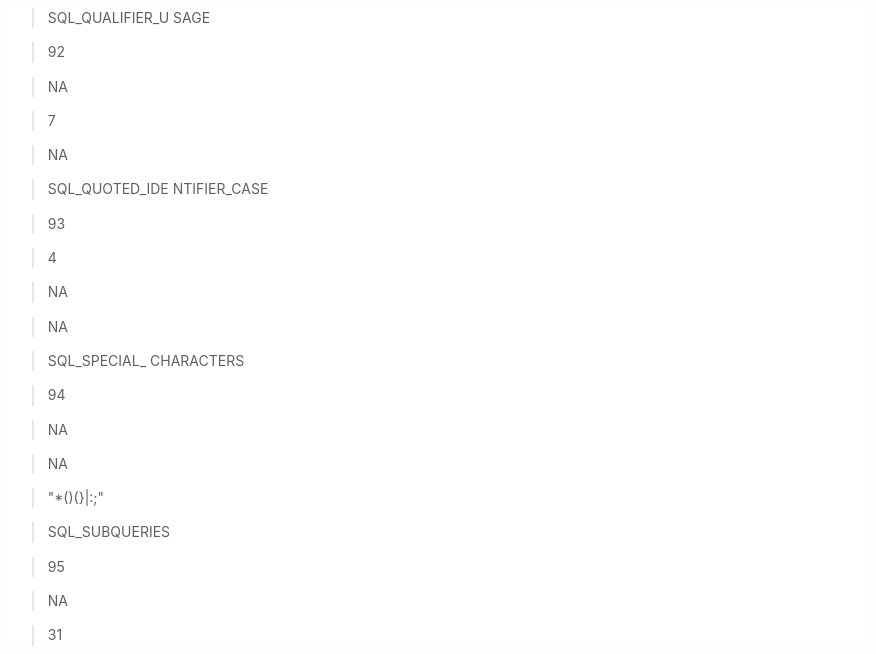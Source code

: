 <tr class="even">
<td><blockquote>
<p>SQL_QUALIFIER_U SAGE</p>
</blockquote></td>
<td><blockquote>
<p>92</p>
</blockquote></td>
<td><blockquote>
<p>NA</p>
</blockquote></td>
<td><blockquote>
<p>7</p>
</blockquote></td>
<td><blockquote>
<p>NA</p>
</blockquote></td>
</tr>
<tr class="odd">
<td><blockquote>
<p>SQL_QUOTED_IDE NTIFIER_CASE</p>
</blockquote></td>
<td><blockquote>
<p>93</p>
</blockquote></td>
<td><blockquote>
<p>4</p>
</blockquote></td>
<td><blockquote>
<p>NA</p>
</blockquote></td>
<td><blockquote>
<p>NA</p>
</blockquote></td>
</tr>
<tr class="even">
<td><blockquote>
<p>SQL_SPECIAL_ CHARACTERS</p>
</blockquote></td>
<td><blockquote>
<p>94</p>
</blockquote></td>
<td><blockquote>
<p>NA</p>
</blockquote></td>
<td><blockquote>
<p>NA</p>
</blockquote></td>
<td><blockquote>
<p>"*()(}|:;"</p>
</blockquote></td>
</tr>
<tr class="odd">
<td><blockquote>
<p>SQL_SUBQUERIES</p>
</blockquote></td>
<td><blockquote>
<p>95</p>
</blockquote></td>
<td><blockquote>
<p>NA</p>
</blockquote></td>
<td><blockquote>
<p>31</p>
</blockquote></td>
